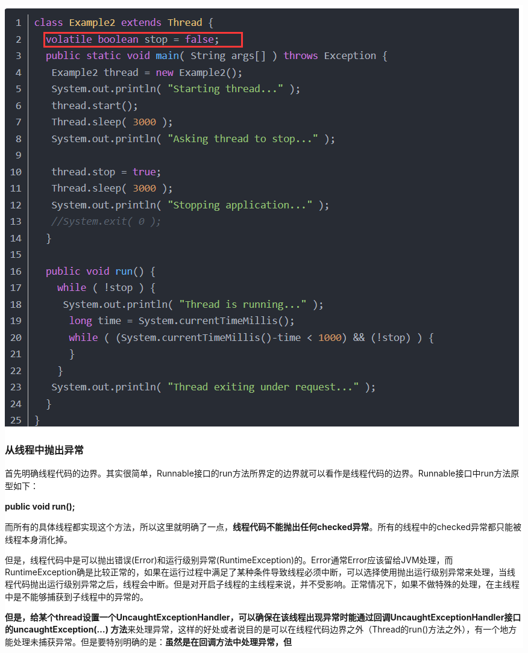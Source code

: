 ![](media/7b02d3d12c1f34841dc96a2c0a25f592.png)

### 从线程中抛出异常

首先明确线程代码的边界。其实很简单，Runnable接口的run方法所界定的边界就可以看作是线程代码的边界。Runnable接口中run方法原型如下：

**public void run();**

而所有的具体线程都实现这个方法，所以这里就明确了一点，**线程代码不能抛出任何checked异常**。所有的线程中的checked异常都只能被线程本身消化掉。

但是，线程代码中是可以抛出错误(Error)和运行级别异常(RuntimeException)的。Error通常Error应该留给JVM处理，而RuntimeException确是比较正常的，如果在运行过程中满足了某种条件导致线程必须中断，可以选择使用抛出运行级别异常来处理，当线程代码抛出运行级别异常之后，线程会中断。但是对开启子线程的主线程来说，并不受影响。正常情况下，如果不做特殊的处理，在主线程中是不能够捕获到子线程中的异常的。

**但是，给某个thread设置一个UncaughtExceptionHandler，**可以确保在该线程出现异常时能通过**回调UncaughtExceptionHandler接口的uncaughtException(…)
方法**来处理异常，这样的好处或者说目的是可以在线程代码边界之外（Thread的run()方法之外），有一个地方能处理未捕获异常。但是要特别明确的是：**虽然是在回调方法中处理异常，但**
